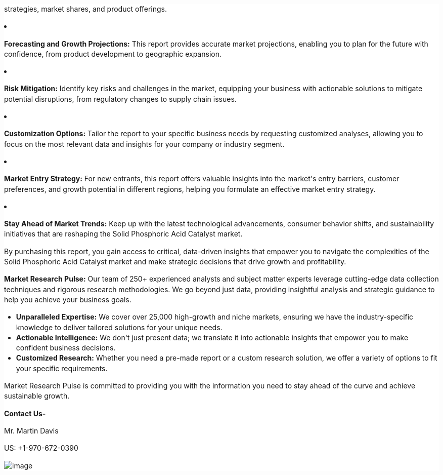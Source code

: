 strategies, market shares, and product offerings.</p></li><li><p><strong>Forecasting and Growth Projections:</strong> This report provides accurate market projections, enabling you to plan for the future with confidence, from product development to geographic expansion.</p></li><li><p><strong>Risk Mitigation:</strong> Identify key risks and challenges in the market, equipping your business with actionable solutions to mitigate potential disruptions, from regulatory changes to supply chain issues.</p></li><li><p><strong>Customization Options:</strong> Tailor the report to your specific business needs by requesting customized analyses, allowing you to focus on the most relevant data and insights for your company or industry segment.</p></li><li><p><strong>Market Entry Strategy:</strong> For new entrants, this report offers valuable insights into the market's entry barriers, customer preferences, and growth potential in different regions, helping you formulate an effective market entry strategy.</p></li><li><p><strong>Stay Ahead of Market Trends:</strong> Keep up with the latest technological advancements, consumer behavior shifts, and sustainability initiatives that are reshaping the Solid Phosphoric Acid Catalyst market.</p></li></ol><p>By purchasing this report, you gain access to critical, data-driven insights that empower you to navigate the complexities of the Solid Phosphoric Acid Catalyst market and make strategic decisions that drive growth and profitability.</p><p><strong>Market Research Pulse:</strong>&nbsp;Our team of 250+ experienced analysts and subject matter experts leverage cutting-edge data collection techniques and rigorous research methodologies. We go beyond just data, providing insightful analysis and strategic guidance to help you achieve your business goals.</p><ul><li><strong>Unparalleled Expertise:</strong>&nbsp;We cover over 25,000 high-growth and niche markets, ensuring we have the industry-specific knowledge to deliver tailored solutions for your unique needs.</li><li><strong>Actionable Intelligence:</strong>&nbsp;We don't just present data; we translate it into actionable insights that empower you to make confident business decisions.</li><li><strong>Customized Research:</strong>&nbsp;Whether you need a pre-made report or a custom research solution, we offer a variety of options to fit your specific requirements.</li></ul><p>Market Research Pulse is committed to providing you with the information you need to stay ahead of the curve and achieve sustainable growth.</p><p><strong>Contact Us-</strong></p><p>Mr. Martin Davis</p><p>US: +1-970-672-0390</p>
![image](https://github.com/user-attachments/assets/ea623f2b-fb7e-4f5e-9347-f6e10e5e5e4b)
